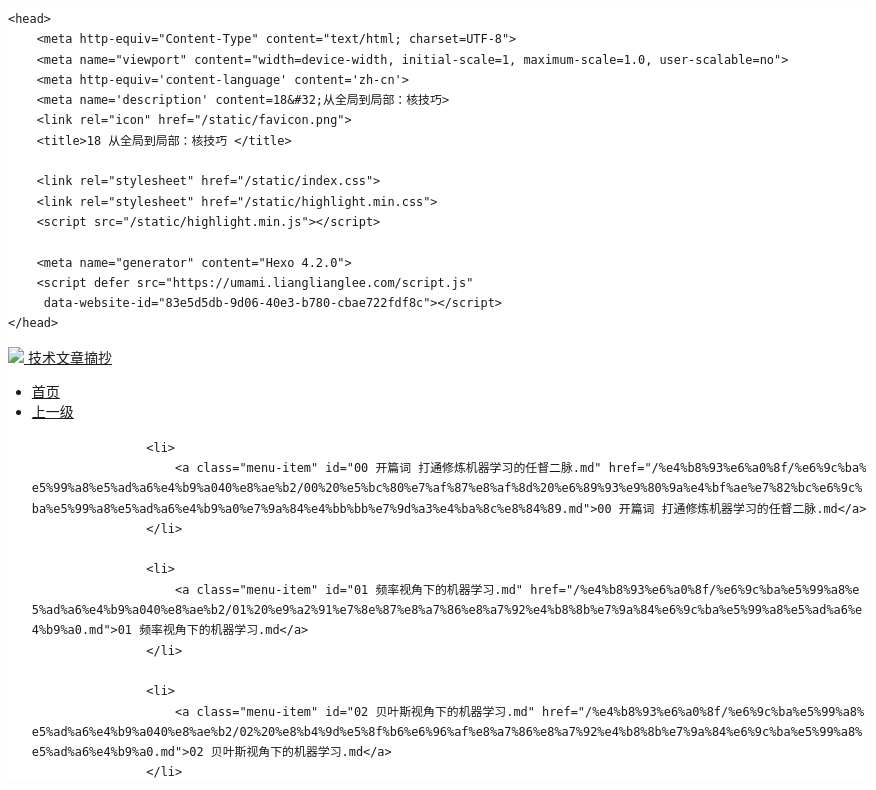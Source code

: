 <!DOCTYPE html>
<html xmlns="http://www.w3.org/1999/xhtml">

<head>

    <head>
        <meta http-equiv="Content-Type" content="text/html; charset=UTF-8">
        <meta name="viewport" content="width=device-width, initial-scale=1, maximum-scale=1.0, user-scalable=no">
        <meta http-equiv='content-language' content='zh-cn'>
        <meta name='description' content=18&#32;从全局到局部：核技巧>
        <link rel="icon" href="/static/favicon.png">
        <title>18 从全局到局部：核技巧 </title>
        
        <link rel="stylesheet" href="/static/index.css">
        <link rel="stylesheet" href="/static/highlight.min.css">
        <script src="/static/highlight.min.js"></script>
        
        <meta name="generator" content="Hexo 4.2.0">
        <script defer src="https://umami.lianglianglee.com/script.js"
         data-website-id="83e5d5db-9d06-40e3-b780-cbae722fdf8c"></script>
    </head>

<body>
    <div class="book-container">
        <div class="book-sidebar">
            <div class="book-brand">
                <a href="/">
                    <img src="/static/favicon.png">
                    <span>技术文章摘抄</span>
                </a>
            </div>
            <div class="book-menu uncollapsible">
                <ul class="uncollapsible">
                    <li><a href="/" class="current-tab">首页</a></li>
                    <li><a href="../">上一级</a></li>
                </ul>
                <ul class="uncollapsible">
                    
                    <li>
                        <a class="menu-item" id="00 开篇词 打通修炼机器学习的任督二脉.md" href="/%e4%b8%93%e6%a0%8f/%e6%9c%ba%e5%99%a8%e5%ad%a6%e4%b9%a040%e8%ae%b2/00%20%e5%bc%80%e7%af%87%e8%af%8d%20%e6%89%93%e9%80%9a%e4%bf%ae%e7%82%bc%e6%9c%ba%e5%99%a8%e5%ad%a6%e4%b9%a0%e7%9a%84%e4%bb%bb%e7%9d%a3%e4%ba%8c%e8%84%89.md">00 开篇词 打通修炼机器学习的任督二脉.md</a>
                    </li>
                    
                    <li>
                        <a class="menu-item" id="01 频率视角下的机器学习.md" href="/%e4%b8%93%e6%a0%8f/%e6%9c%ba%e5%99%a8%e5%ad%a6%e4%b9%a040%e8%ae%b2/01%20%e9%a2%91%e7%8e%87%e8%a7%86%e8%a7%92%e4%b8%8b%e7%9a%84%e6%9c%ba%e5%99%a8%e5%ad%a6%e4%b9%a0.md">01 频率视角下的机器学习.md</a>
                    </li>
                    
                    <li>
                        <a class="menu-item" id="02 贝叶斯视角下的机器学习.md" href="/%e4%b8%93%e6%a0%8f/%e6%9c%ba%e5%99%a8%e5%ad%a6%e4%b9%a040%e8%ae%b2/02%20%e8%b4%9d%e5%8f%b6%e6%96%af%e8%a7%86%e8%a7%92%e4%b8%8b%e7%9a%84%e6%9c%ba%e5%99%a8%e5%ad%a6%e4%b9%a0.md">02 贝叶斯视角下的机器学习.md</a>
                    </li>
                    